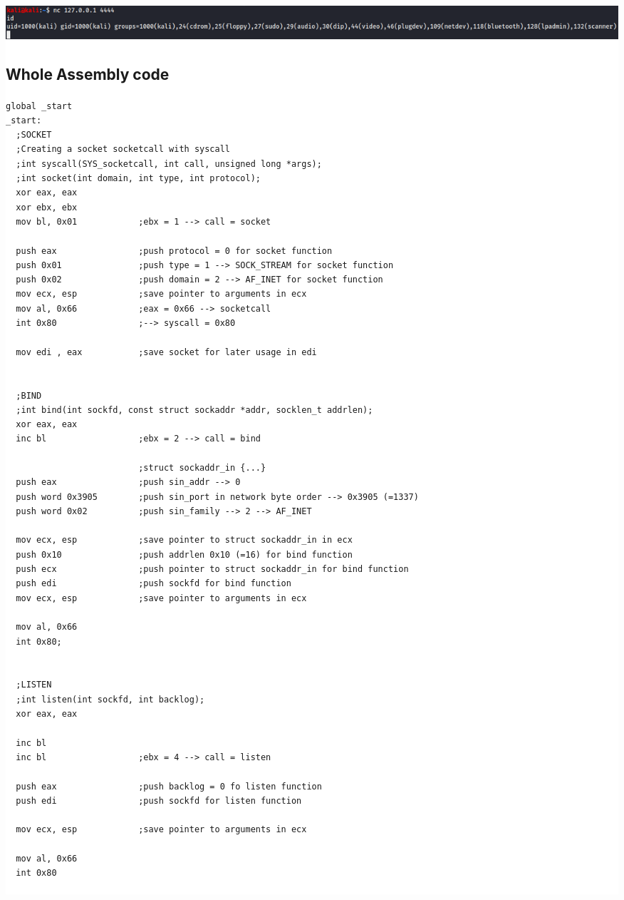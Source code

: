 ![Connect4444](images/Connect4444.png)

## Whole Assembly code
``` assembly
global _start
_start:
  ;SOCKET
  ;Creating a socket socketcall with syscall
  ;int syscall(SYS_socketcall, int call, unsigned long *args);
  ;int socket(int domain, int type, int protocol);
  xor eax, eax
  xor ebx, ebx
  mov bl, 0x01            ;ebx = 1 --> call = socket

  push eax                ;push protocol = 0 for socket function
  push 0x01               ;push type = 1 --> SOCK_STREAM for socket function
  push 0x02               ;push domain = 2 --> AF_INET for socket function
  mov ecx, esp            ;save pointer to arguments in ecx
  mov al, 0x66            ;eax = 0x66 --> socketcall
  int 0x80                ;--> syscall = 0x80

  mov edi , eax           ;save socket for later usage in edi


  ;BIND
  ;int bind(int sockfd, const struct sockaddr *addr, socklen_t addrlen);
  xor eax, eax
  inc bl                  ;ebx = 2 --> call = bind

                          ;struct sockaddr_in {...}
  push eax                ;push sin_addr --> 0
  push word 0x3905        ;push sin_port in network byte order --> 0x3905 (=1337) 
  push word 0x02          ;push sin_family --> 2 --> AF_INET
  
  mov ecx, esp            ;save pointer to struct sockaddr_in in ecx
  push 0x10               ;push addrlen 0x10 (=16) for bind function
  push ecx                ;push pointer to struct sockaddr_in for bind function
  push edi                ;push sockfd for bind function
  mov ecx, esp            ;save pointer to arguments in ecx
  
  mov al, 0x66
  int 0x80;


  ;LISTEN
  ;int listen(int sockfd, int backlog);
  xor eax, eax

  inc bl 
  inc bl                  ;ebx = 4 --> call = listen

  push eax                ;push backlog = 0 fo listen function
  push edi                ;push sockfd for listen function

  mov ecx, esp            ;save pointer to arguments in ecx

  mov al, 0x66
  int 0x80


```